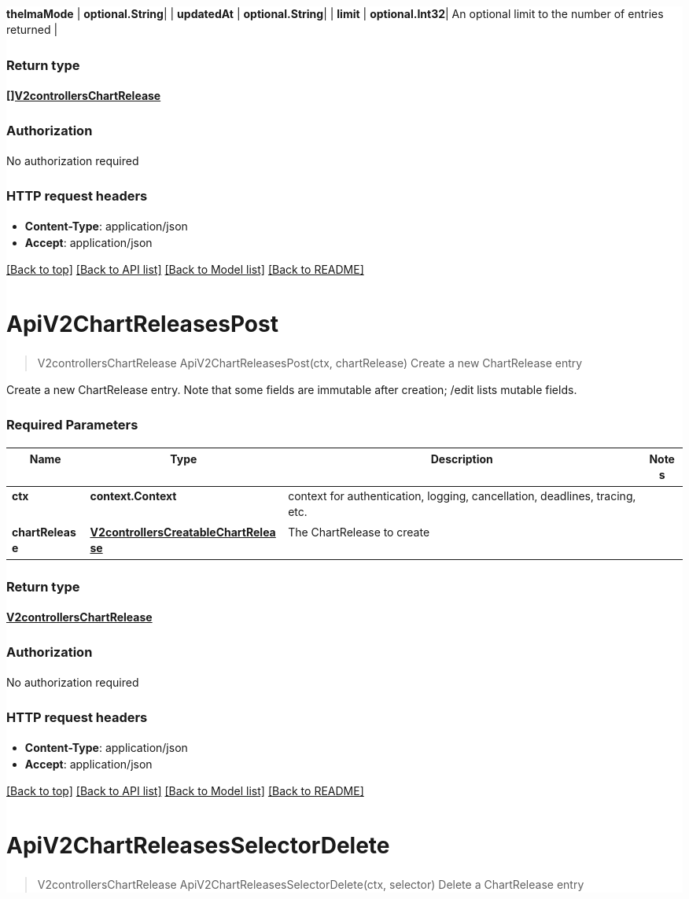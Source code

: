  **thelmaMode** | **optional.String**|  | 
 **updatedAt** | **optional.String**|  | 
 **limit** | **optional.Int32**| An optional limit to the number of entries returned | 

### Return type

[**[]V2controllersChartRelease**](v2controllers.ChartRelease.md)

### Authorization

No authorization required

### HTTP request headers

 - **Content-Type**: application/json
 - **Accept**: application/json

[[Back to top]](#) [[Back to API list]](../README.md#documentation-for-api-endpoints) [[Back to Model list]](../README.md#documentation-for-models) [[Back to README]](../README.md)

# **ApiV2ChartReleasesPost**
> V2controllersChartRelease ApiV2ChartReleasesPost(ctx, chartRelease)
Create a new ChartRelease entry

Create a new ChartRelease entry. Note that some fields are immutable after creation; /edit lists mutable fields.

### Required Parameters

Name | Type | Description  | Notes
------------- | ------------- | ------------- | -------------
 **ctx** | **context.Context** | context for authentication, logging, cancellation, deadlines, tracing, etc.
  **chartRelease** | [**V2controllersCreatableChartRelease**](V2controllersCreatableChartRelease.md)| The ChartRelease to create | 

### Return type

[**V2controllersChartRelease**](v2controllers.ChartRelease.md)

### Authorization

No authorization required

### HTTP request headers

 - **Content-Type**: application/json
 - **Accept**: application/json

[[Back to top]](#) [[Back to API list]](../README.md#documentation-for-api-endpoints) [[Back to Model list]](../README.md#documentation-for-models) [[Back to README]](../README.md)

# **ApiV2ChartReleasesSelectorDelete**
> V2controllersChartRelease ApiV2ChartReleasesSelectorDelete(ctx, selector)
Delete a ChartRelease entry
